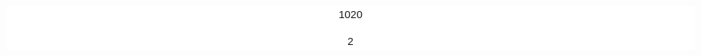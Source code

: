   <td width=48 valign=top style='width:35.65pt;border:solid windowtext .5pt;
  border-left:none;mso-border-left-alt:solid windowtext .5pt;padding:0cm 3.5pt 0cm 3.5pt'>
  <p class=MsoNormal align=center style='text-align:center'><span
  style='font-size:10.0pt;mso-bidi-font-size:12.0pt;font-family:Arial;
  mso-bidi-font-family:"Times New Roman"'>1020<o:p></o:p></span></p>
  </td>
 </tr>
 <tr>
  <td width=24 valign=top style='width:17.7pt;border:solid windowtext .5pt;
  border-top:none;mso-border-top-alt:solid windowtext .5pt;padding:0cm 3.5pt 0cm 3.5pt'>
  <p class=MsoNormal align=center style='text-align:center'><span
  style='font-size:10.0pt;mso-bidi-font-size:12.0pt;font-family:Arial;
  mso-bidi-font-family:"Times New Roman"'>2<o:p></o:p></span></p>
  </td>
  <td width=558 valign=top style='width:418.15pt;border-top:none;border-left:
  none;border-bottom:solid windowtext .5pt;border-right:solid windowtext .5pt;
